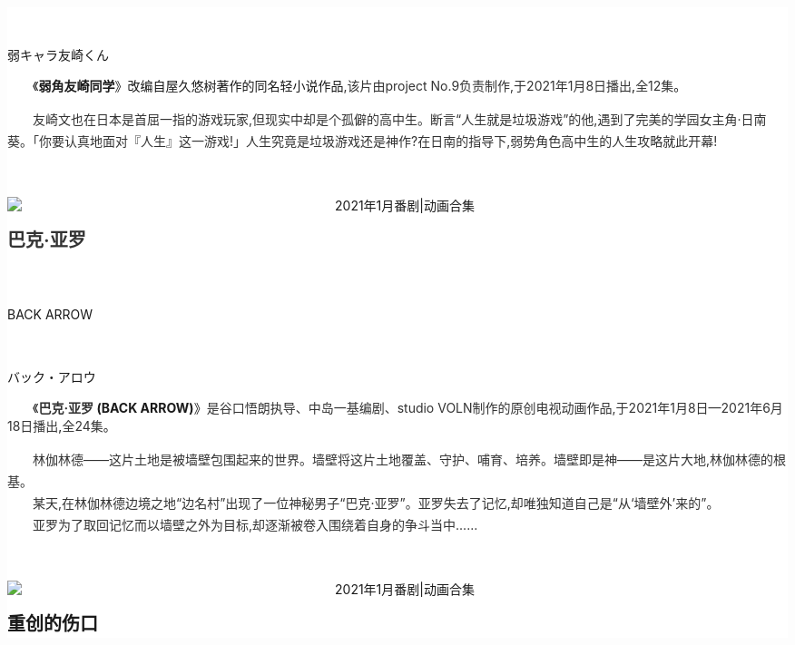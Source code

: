 <strong><span style="font-size: 20px;"> </span></strong>

弱キャラ友崎くん</td>
<td style="border-color: #dddddd; border-width: 1px; border-right-style: solid; border-bottom-style: solid; word-break: break-all;" colspan="1" rowspan="1" align="center" valign="middle" width="139">
<p style="white-space: normal; text-indent: 2em; text-align: left;">《<strong><strong>弱角友崎同学</strong></strong>》改编自屋久悠树著作的同名轻小说作品<span style="color: #333333; background-color: #ffffff;">,该片由project No.9负责制作,于2021年1月8日播出</span>,<span style="color: #333333; background-color: #ffffff;">全12集</span>。</p>

<div style="white-space: normal; overflow-wrap: break-word; color: #333333; margin-bottom: 15px; text-indent: 2em; line-height: 24px; zoom: 1; background-color: #ffffff; text-align: left;" data-pid="10">
<div style="overflow-wrap: break-word; margin-bottom: 15px; text-indent: 2em; line-height: 24px; zoom: 1; text-align: left;" data-pid="4">友崎文也在日本是首屈一指的游戏玩家,但现实中却是个孤僻的高中生。断言“人生就是垃圾游戏”的他,遇到了完美的学园女主角·日南葵。「你要认真地面对『人生』这一游戏!」人生究竟是垃圾游戏还是神作?在日南的指导下,弱势角色高中生的人生攻略就此开幕!</div>
</div></td>
</tr>
<tr style="height: 33px;">
<td style="word-break: break-all; border: 1px solid #dddddd;" align="center" valign="middle" height="33">&nbsp;
<p style="text-align: center;"><img style="display: block; margin-left: auto; margin-right: auto; width: 100%; height: auto;" src="https://2cy.202588.cn//wp-content/uploads/2024/12/20241229_6770fd201197b.webp" alt="2021年1月番剧|动画合集" /></p>
<span style="font-size: 20px;"><strong><span style="color: #333333; background-color: #ffffff;">巴克·亚罗</span></strong></span>

<strong><span style="font-size: 20px;"> </span></strong>

BACK ARROW

&nbsp;

バック・アロウ</td>
<td style="border-color: #dddddd; border-width: 1px; border-right-style: solid; border-bottom-style: solid; word-break: break-all;" colspan="1" rowspan="1" align="center" valign="middle" width="139">
<p style="white-space: normal; text-indent: 2em; text-align: left;">《<strong><strong><span style="color: #333333; background-color: #ffffff;">巴克·亚罗</span></strong> (BACK ARROW)</strong>》<span style="color: #333333; background-color: #ffffff;">是谷口悟朗执导、中岛一基编剧、studio VOLN制作的原创电视动画作品,于2021年1月8日—2021年6月18日播出</span>,<span style="color: #333333; background-color: #ffffff;">全24集</span>。</p>

<div style="white-space: normal; overflow-wrap: break-word; color: #333333; margin-bottom: 15px; text-indent: 2em; line-height: 24px; zoom: 1; background-color: #ffffff; text-align: left;" data-pid="10">
<div style="overflow-wrap: break-word; margin-bottom: 15px; text-indent: 2em; line-height: 24px; zoom: 1; text-align: left;" data-pid="4">
<div style="text-indent: 2em; text-align: left;" data-pid="3">林伽林德——这片土地是被墙壁包围起来的世界。墙壁将这片土地覆盖、守护、哺育、培养。墙壁即是神——是这片大地,林伽林德的根基。</div>
<div style="text-indent: 2em; text-align: left;" data-pid="4">某天,在林伽林德边境之地“边名村”出现了一位神秘男子“巴克·亚罗”。亚罗失去了记忆,却唯独知道自己是“从‘墙壁外’来的”。</div>
<div style="text-indent: 2em; text-align: left;" data-pid="5">亚罗为了取回记忆而以墙壁之外为目标,却逐渐被卷入围绕着自身的争斗当中......</div>
</div>
</div></td>
</tr>
<tr style="height: 33px;">
<td style="word-break: break-all; border: 1px solid #dddddd;" align="center" valign="middle" height="33">&nbsp;
<p style="text-align: center;"><img style="display: block; margin-left: auto; margin-right: auto; width: 100%; height: auto;" src="https://2cy.202588.cn//wp-content/uploads/2024/12/20241229_6770fd2149899.webp" alt="2021年1月番剧|动画合集" /></p>
<strong><span style="font-size: 20px;">重创的伤口</span></strong>
